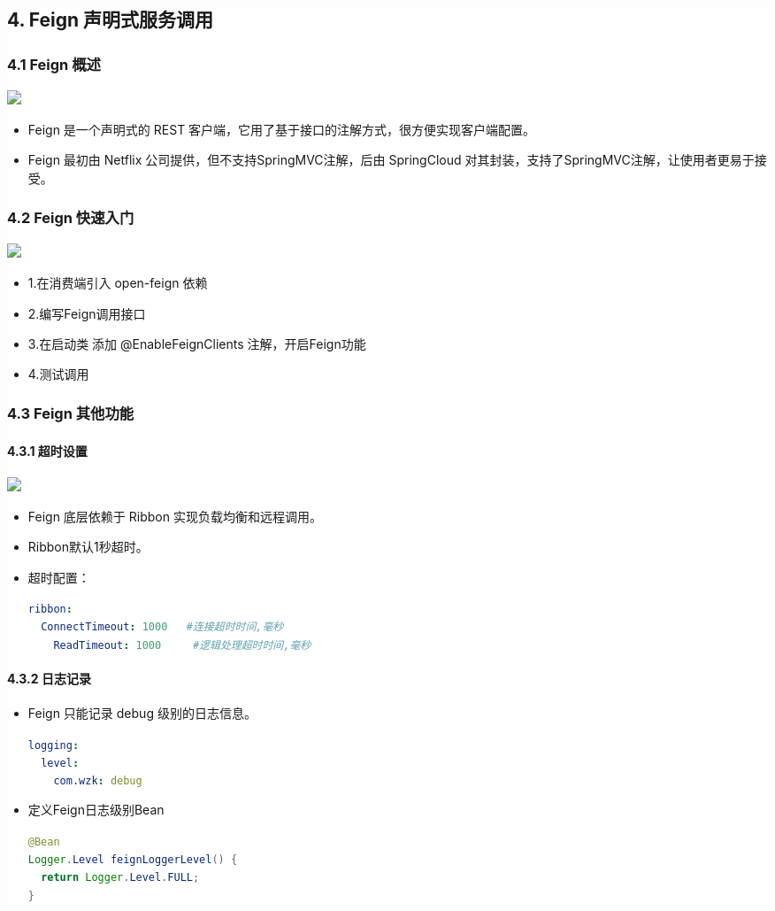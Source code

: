 ## 4. Feign 声明式服务调用

### 4.1 Feign 概述

![](https://img-blog.csdnimg.cn/b8d8a7ac08f249199746c4f32b40e012.png)

+ Feign 是一个声明式的 REST 客户端，它用了基于接口的注解方式，很方便实现客户端配置。

+ Feign 最初由 Netflix 公司提供，但不支持SpringMVC注解，后由 SpringCloud 对其封装，支持了SpringMVC注解，让使用者更易于接受。

### 4.2 Feign 快速入门

![](https://img-blog.csdnimg.cn/b8d8a7ac08f249199746c4f32b40e012.png)

+ 1.在消费端引入 open-feign 依赖

+ 2.编写Feign调用接口

+ 3.在启动类 添加 @EnableFeignClients 注解，开启Feign功能

+ 4.测试调用

### 4.3 Feign 其他功能

#### 4.3.1 超时设置

![](https://img-blog.csdnimg.cn/b8d8a7ac08f249199746c4f32b40e012.png)

+ Feign 底层依赖于 Ribbon 实现负载均衡和远程调用。

+ Ribbon默认1秒超时。

+ 超时配置：

  ```yaml
  ribbon:
  	ConnectTimeout: 1000   #连接超时时间,毫秒
      ReadTimeout: 1000     #逻辑处理超时时间,毫秒
  ```



#### 4.3.2 日志记录

+ Feign 只能记录 debug 级别的日志信息。

  ```yaml
  logging:
  	level:
      com.wzk: debug
  ```

+ 定义Feign日志级别Bean

  ```java
  @Bean
  Logger.Level feignLoggerLevel() {
  	return Logger.Level.FULL;
  }
  ```
